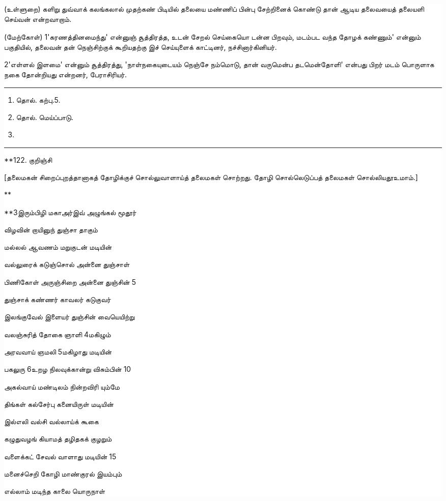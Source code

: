 (உள்ளுறை) களிறு துவ்வாக் கலங்கலால் முதற்கண் பிடியில் தலையை மண்ணிப் பின்பு சேற்றினைக் கொண்டு தான் ஆடிய தலைவயைத் தலையளி செய்வன் என்றவாறாம்.  

(மேற்கோள்) 1'கரணத்தினமைந்து' என்னுஞ் சூத்திரத்த, உடன் சேறல் செய்கையொ டன்ன பிறவும், மடம்பட வந்த தோழக் கண்ணும்' என்னும் பகுதியில், தலைவன் தன் நெஞ்சிற்குக் கூறியதற்கு இச் செய்யுளைக் காட்டினர், நச்சினார்கினியர்.  

2'எள்ளல் இளமை' என்னும் சூத்திரத்து, 'நாள்நகையுடையம் நெஞ்சே நம்மொடு, தான் வருமென்ப தடமென்தோளி' என்பது பிறர் மடம் பொருளாக நகை தோன்றியது என்றனர், பேராசிரியர்.  

  

------  

1. தொல். கற்பு.5.  

2. தொல். மெய்ப்பாடு.

 4.  

----  

**122. குறிஞ்சி  

[தலைமகன் சிறைப்புறத்தானாகத் தோழிக்குச் சொல்லுவாளாய்த் தலைமகள் சொற்றது. தோழி சொல்லெடுப்பத் தலைமகள் சொல்லியதூஉமாம்.]  

**  

  

**3இரும்பிழி மகாஅர்இவ் அழுங்கல் மூதூர்  

விழவின் றாயினுந் துஞ்சா தாகும்  

மல்லல் ஆவணம் மறுகுடன் மடியின்  

வல்லுரைக் கடுஞ்சொல் அன்னை துஞ்சாள்  

பிணிகோள் அருஞ்சிறை அன்னை துஞ்சின் 5  

துஞ்சாக் கண்ணர் காவலர் கடுகுவர்  

இலங்குவேல் இளையர் துஞ்சின் வையெயிற்று  

வலஞ்சுரித் தோகை ஞாளி 4மகிழும்  

அரவவாய் ஞமலி 5மகிழாது மடியின்  

பகலுரு 6உறழ நிலவுக்கான்று விசும்பின் 10  

அகல்வாய் மண்டிலம் நின்றவிரி யும்மே  

திங்கள் கல்சேர்பு கனையிருள் மடியின்  

இல்எலி வல்சி வல்லாய்க் கூகை  

கழுதுவழங் கியாமத் தழிதகக் குழறும்  

வளைக்கட் சேவல் வாளாது மடியின் 15  

மனைச்செறி கோழி மாண்குரல் இயம்பும்  

எல்லாம் மடிந்த காலை யொருநாள்  
